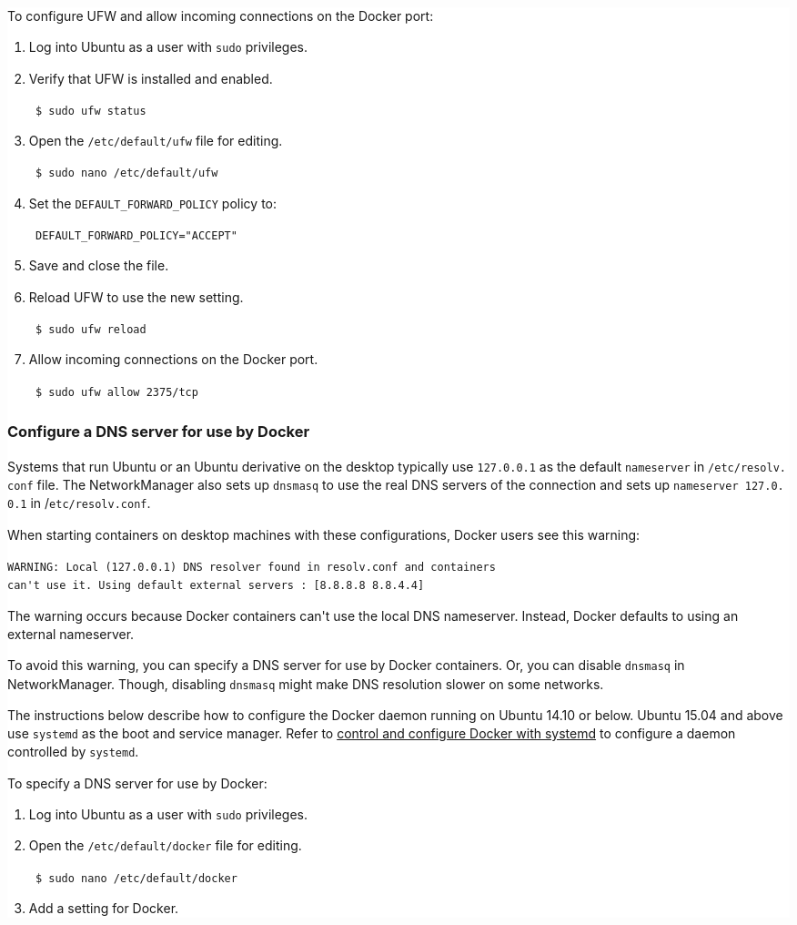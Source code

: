 To configure UFW and allow incoming connections on the Docker port:

1. Log into Ubuntu as a user with `sudo` privileges.

2. Verify that UFW is installed and enabled.

        $ sudo ufw status

3. Open the `/etc/default/ufw` file for editing.

        $ sudo nano /etc/default/ufw

4. Set the `DEFAULT_FORWARD_POLICY` policy to:

        DEFAULT_FORWARD_POLICY="ACCEPT"

5. Save and close the file.

6. Reload UFW to use the new setting.

        $ sudo ufw reload

7. Allow incoming connections on the Docker port.

        $ sudo ufw allow 2375/tcp

### Configure a DNS server for use by Docker

Systems that run Ubuntu or an Ubuntu derivative on the desktop typically use
`127.0.0.1` as the default `nameserver` in `/etc/resolv.conf` file. The
NetworkManager also sets up `dnsmasq` to use the real DNS servers of the
connection and sets up `nameserver 127.0.0.1` in /`etc/resolv.conf`.

When starting containers on desktop machines with these configurations, Docker
users see this warning:

    WARNING: Local (127.0.0.1) DNS resolver found in resolv.conf and containers
    can't use it. Using default external servers : [8.8.8.8 8.8.4.4]

The warning occurs because Docker containers can't use the local DNS nameserver.
Instead, Docker defaults to using an external nameserver.

To avoid this warning, you can specify a DNS server for use by Docker
containers. Or, you can disable `dnsmasq` in NetworkManager. Though, disabling
`dnsmasq` might make DNS resolution slower on some networks.

The instructions below describe how to configure the Docker daemon
running on Ubuntu 14.10 or below. Ubuntu 15.04 and above use `systemd`
as the boot and service manager. Refer to [control and configure Docker
with systemd](../../admin/systemd.md#custom-docker-daemon-options) to
configure a daemon controlled by `systemd`.

To specify a DNS server for use by Docker:

1. Log into Ubuntu as a user with `sudo` privileges.

2. Open the `/etc/default/docker` file for editing.

        $ sudo nano /etc/default/docker

3. Add a setting for Docker.
